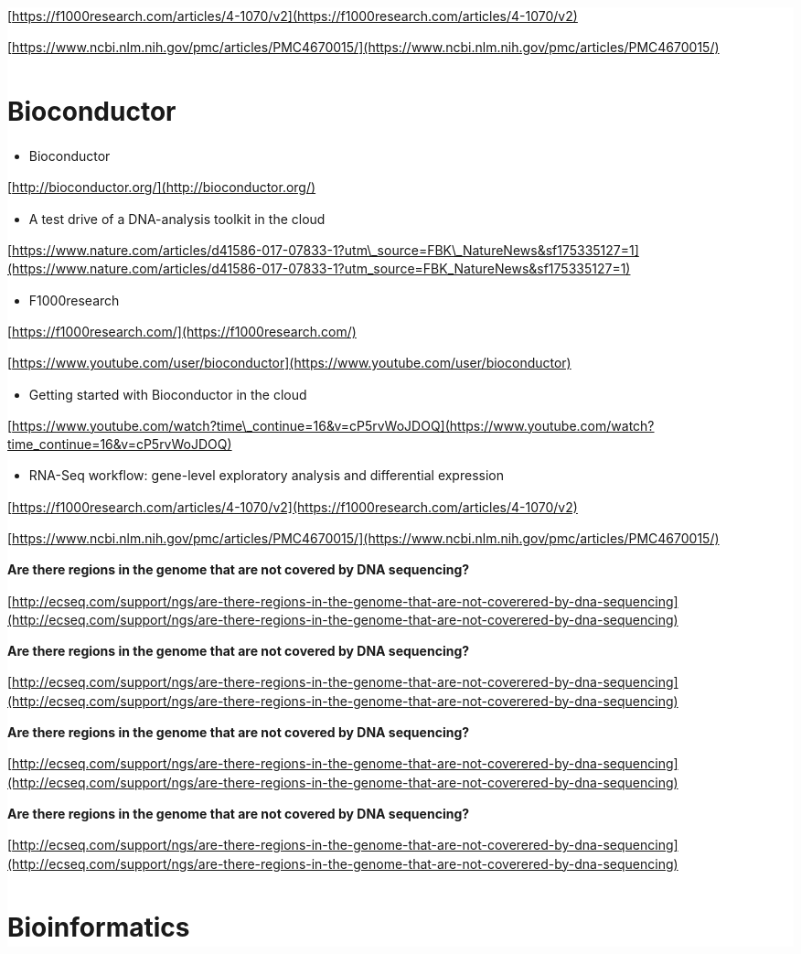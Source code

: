 [https://f1000research.com/articles/4-1070/v2](https://f1000research.com/articles/4-1070/v2)

[https://www.ncbi.nlm.nih.gov/pmc/articles/PMC4670015/](https://www.ncbi.nlm.nih.gov/pmc/articles/PMC4670015/)

# Bioconductor

* Bioconductor

[http://bioconductor.org/](http://bioconductor.org/)

* A test drive of a DNA-analysis toolkit in the cloud

[https://www.nature.com/articles/d41586-017-07833-1?utm\_source=FBK\_NatureNews&sf175335127=1](https://www.nature.com/articles/d41586-017-07833-1?utm_source=FBK_NatureNews&sf175335127=1)

* F1000research

[https://f1000research.com/](https://f1000research.com/)

[https://www.youtube.com/user/bioconductor](https://www.youtube.com/user/bioconductor)

* Getting started with Bioconductor in the cloud

[https://www.youtube.com/watch?time\_continue=16&v=cP5rvWoJDOQ](https://www.youtube.com/watch?time_continue=16&v=cP5rvWoJDOQ)

* RNA-Seq workflow: gene-level exploratory analysis and differential expression

[https://f1000research.com/articles/4-1070/v2](https://f1000research.com/articles/4-1070/v2)

[https://www.ncbi.nlm.nih.gov/pmc/articles/PMC4670015/](https://www.ncbi.nlm.nih.gov/pmc/articles/PMC4670015/)

**Are there regions in the genome that are not covered by DNA sequencing?**

[http://ecseq.com/support/ngs/are-there-regions-in-the-genome-that-are-not-coverered-by-dna-sequencing](http://ecseq.com/support/ngs/are-there-regions-in-the-genome-that-are-not-coverered-by-dna-sequencing)

**Are there regions in the genome that are not covered by DNA sequencing?**

[http://ecseq.com/support/ngs/are-there-regions-in-the-genome-that-are-not-coverered-by-dna-sequencing](http://ecseq.com/support/ngs/are-there-regions-in-the-genome-that-are-not-coverered-by-dna-sequencing)

**Are there regions in the genome that are not covered by DNA sequencing?**

[http://ecseq.com/support/ngs/are-there-regions-in-the-genome-that-are-not-coverered-by-dna-sequencing](http://ecseq.com/support/ngs/are-there-regions-in-the-genome-that-are-not-coverered-by-dna-sequencing)

**Are there regions in the genome that are not covered by DNA sequencing?**

[http://ecseq.com/support/ngs/are-there-regions-in-the-genome-that-are-not-coverered-by-dna-sequencing](http://ecseq.com/support/ngs/are-there-regions-in-the-genome-that-are-not-coverered-by-dna-sequencing)

# Bioinformatics
